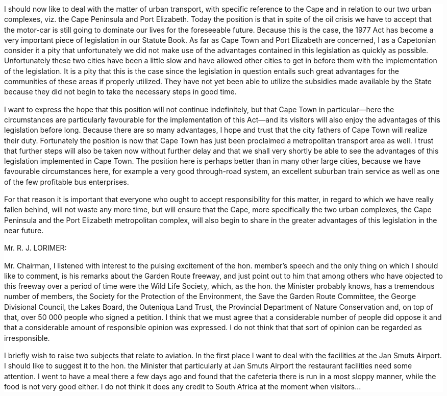 <p>I should now like to deal with the matter of urban transport, with specific reference to the Cape and in relation to our two urban complexes, viz. the Cape Peninsula and Port Elizabeth. Today the position is that in spite of the oil crisis we have to accept that the motor-car is still going to dominate our lives for the foreseeable future. Because this is the case, the 1977 Act has become a very important piece of legislation in our Statute Book. As far as Cape Town and Port Elizabeth are concerned, I as a Capetonian consider it a pity that unfortunately we did not make use of the advantages contained in this legislation as quickly as possible. Unfortunately these two cities have been a little slow and have allowed other cities to get in before them with the implementation of the legislation. It is a pity that this is the case since the legislation in question entails such great advantages for the communities of these areas if properly utilized. They have not yet been able to utilize the subsidies made available by the State because they did not begin to take the necessary steps in good time.</p>

<p>I want to express the hope that this position will not continue indefinitely, but that Cape Town in particular&#x2014;here the circumstances are particularly favourable for the implementation of this Act&#x2014;and its visitors will also enjoy the advantages of this legislation before long. Because there are so many advantages, I hope and trust that the city fathers of Cape Town will realize their duty. Fortunately the position is now that Cape Town has just been proclaimed a metropolitan transport area as well. I trust that further steps will also be taken now without further delay and that we shall very shortly be able to <span class="col_5071-5072" refersTo="page_0931"/>see the advantages of this legislation implemented in Cape Town. The position here is perhaps better than in many other large cities, because we have favourable circumstances here, for example a very good through-road system, an excellent suburban train service as well as one of the few profitable bus enterprises.</p>

<p>For that reason it is important that everyone who ought to accept responsibility for this matter, in regard to which we have really fallen behind, will not waste any more time, but will ensure that the Cape, more specifically the two urban complexes, the Cape Peninsula and the Port Elizabeth metropolitan complex, will also begin to share in the greater advantages of this legislation in the near future.</p>

</speech>

<speech by="#lorimer">

<from>Mr. <person refersTo="hansard_za">R. J. LORIMER</person>:</from>

<p>Mr. Chairman, I listened with interest to the pulsing excitement of the hon. member&#x2019;s speech and the only thing on which I should like to comment, is his remarks about the Garden Route freeway, and just point out to him that among others who have objected to this freeway over a period of time were the Wild Life Society, which, as the hon. the Minister probably knows, has a tremendous number of members, the Society for the Protection of the Environment, the Save the Garden Route Committee, the George Divisional Council, the Lakes Board, the Outeniqua Land Trust, the Provincial Department of Nature Conservation and, on top of that, over 50 000 people who signed a petition. I think that we must agree that a considerable number of people did oppose it and that a considerable amount of responsible opinion was expressed. I do not think that that sort of opinion can be regarded as irresponsible.</p>

<p>I briefly wish to raise two subjects that relate to aviation. In the first place I want to deal with the facilities at the Jan Smuts Airport. I should like to suggest it to the hon. the Minister that particularly at Jan Smuts Airport the restaurant facilities need some attention. I went to have a meal there a few days ago and found that the cafeteria there is run in a most sloppy manner, while the food is not very good either. I do not think it does any credit to South Africa at the moment when visitors&#x2026;</p>
